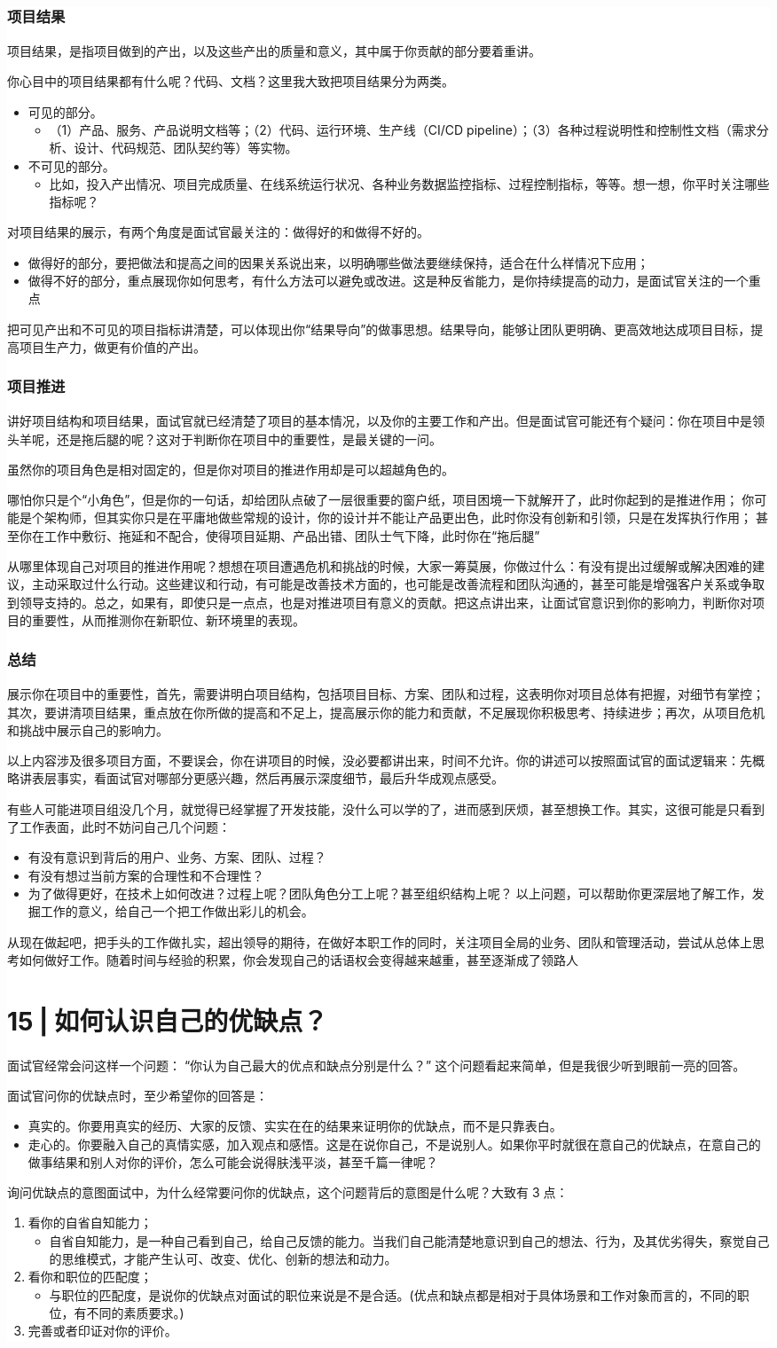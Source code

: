 ### 项目结果
项目结果，是指项目做到的产出，以及这些产出的质量和意义，其中属于你贡献的部分要着重讲。

你心目中的项目结果都有什么呢？代码、文档？这里我大致把项目结果分为两类。
- 可见的部分。
    + （1）产品、服务、产品说明文档等；（2）代码、运行环境、生产线（CI/CD pipeline）；（3）各种过程说明性和控制性文档（需求分析、设计、代码规范、团队契约等）等实物。
- 不可见的部分。
    + 比如，投入产出情况、项目完成质量、在线系统运行状况、各种业务数据监控指标、过程控制指标，等等。想一想，你平时关注哪些指标呢？

对项目结果的展示，有两个角度是面试官最关注的：做得好的和做得不好的。
- 做得好的部分，要把做法和提高之间的因果关系说出来，以明确哪些做法要继续保持，适合在什么样情况下应用；
- 做得不好的部分，重点展现你如何思考，有什么方法可以避免或改进。这是种反省能力，是你持续提高的动力，是面试官关注的一个重点

把可见产出和不可见的项目指标讲清楚，可以体现出你“结果导向”的做事思想。结果导向，能够让团队更明确、更高效地达成项目目标，提高项目生产力，做更有价值的产出。

### 项目推进
讲好项目结构和项目结果，面试官就已经清楚了项目的基本情况，以及你的主要工作和产出。但是面试官可能还有个疑问：你在项目中是领头羊呢，还是拖后腿的呢？这对于判断你在项目中的重要性，是最关键的一问。

虽然你的项目角色是相对固定的，但是你对项目的推进作用却是可以超越角色的。

哪怕你只是个“小角色”，但是你的一句话，却给团队点破了一层很重要的窗户纸，项目困境一下就解开了，此时你起到的是推进作用；
你可能是个架构师，但其实你只是在平庸地做些常规的设计，你的设计并不能让产品更出色，此时你没有创新和引领，只是在发挥执行作用；
甚至你在工作中敷衍、拖延和不配合，使得项目延期、产品出错、团队士气下降，此时你在“拖后腿”

从哪里体现自己对项目的推进作用呢？想想在项目遭遇危机和挑战的时候，大家一筹莫展，你做过什么：有没有提出过缓解或解决困难的建议，主动采取过什么行动。这些建议和行动，有可能是改善技术方面的，也可能是改善流程和团队沟通的，甚至可能是增强客户关系或争取到领导支持的。总之，如果有，即使只是一点点，也是对推进项目有意义的贡献。把这点讲出来，让面试官意识到你的影响力，判断你对项目的重要性，从而推测你在新职位、新环境里的表现。

### 总结
展示你在项目中的重要性，首先，需要讲明白项目结构，包括项目目标、方案、团队和过程，这表明你对项目总体有把握，对细节有掌控；其次，要讲清项目结果，重点放在你所做的提高和不足上，提高展示你的能力和贡献，不足展现你积极思考、持续进步；再次，从项目危机和挑战中展示自己的影响力。

以上内容涉及很多项目方面，不要误会，你在讲项目的时候，没必要都讲出来，时间不允许。你的讲述可以按照面试官的面试逻辑来：先概略讲表层事实，看面试官对哪部分更感兴趣，然后再展示深度细节，最后升华成观点感受。

有些人可能进项目组没几个月，就觉得已经掌握了开发技能，没什么可以学的了，进而感到厌烦，甚至想换工作。其实，这很可能是只看到了工作表面，此时不妨问自己几个问题：
- 有没有意识到背后的用户、业务、方案、团队、过程？
- 有没有想过当前方案的合理性和不合理性？
- 为了做得更好，在技术上如何改进？过程上呢？团队角色分工上呢？甚至组织结构上呢？
以上问题，可以帮助你更深层地了解工作，发掘工作的意义，给自己一个把工作做出彩儿的机会。

从现在做起吧，把手头的工作做扎实，超出领导的期待，在做好本职工作的同时，关注项目全局的业务、团队和管理活动，尝试从总体上思考如何做好工作。随着时间与经验的积累，你会发现自己的话语权会变得越来越重，甚至逐渐成了领路人

# 15 | 如何认识自己的优缺点？
面试官经常会问这样一个问题： “你认为自己最大的优点和缺点分别是什么？” 这个问题看起来简单，但是我很少听到眼前一亮的回答。

面试官问你的优缺点时，至少希望你的回答是：
- 真实的。你要用真实的经历、大家的反馈、实实在在的结果来证明你的优缺点，而不是只靠表白。
- 走心的。你要融入自己的真情实感，加入观点和感悟。这是在说你自己，不是说别人。如果你平时就很在意自己的优缺点，在意自己的做事结果和别人对你的评价，怎么可能会说得肤浅平淡，甚至千篇一律呢？

询问优缺点的意图面试中，为什么经常要问你的优缺点，这个问题背后的意图是什么呢？大致有 3 点：
1. 看你的自省自知能力；
    - 自省自知能力，是一种自己看到自己，给自己反馈的能力。当我们自己能清楚地意识到自己的想法、行为，及其优劣得失，察觉自己的思维模式，才能产生认可、改变、优化、创新的想法和动力。
2. 看你和职位的匹配度；
    - 与职位的匹配度，是说你的优缺点对面试的职位来说是不是合适。(优点和缺点都是相对于具体场景和工作对象而言的，不同的职位，有不同的素质要求。)
3. 完善或者印证对你的评价。
